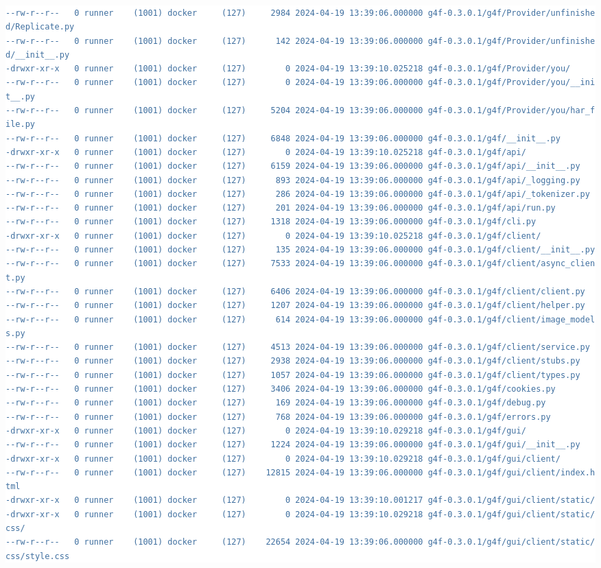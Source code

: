 ```diff
--rw-r--r--   0 runner    (1001) docker     (127)     2984 2024-04-19 13:39:06.000000 g4f-0.3.0.1/g4f/Provider/unfinished/Replicate.py
--rw-r--r--   0 runner    (1001) docker     (127)      142 2024-04-19 13:39:06.000000 g4f-0.3.0.1/g4f/Provider/unfinished/__init__.py
-drwxr-xr-x   0 runner    (1001) docker     (127)        0 2024-04-19 13:39:10.025218 g4f-0.3.0.1/g4f/Provider/you/
--rw-r--r--   0 runner    (1001) docker     (127)        0 2024-04-19 13:39:06.000000 g4f-0.3.0.1/g4f/Provider/you/__init__.py
--rw-r--r--   0 runner    (1001) docker     (127)     5204 2024-04-19 13:39:06.000000 g4f-0.3.0.1/g4f/Provider/you/har_file.py
--rw-r--r--   0 runner    (1001) docker     (127)     6848 2024-04-19 13:39:06.000000 g4f-0.3.0.1/g4f/__init__.py
-drwxr-xr-x   0 runner    (1001) docker     (127)        0 2024-04-19 13:39:10.025218 g4f-0.3.0.1/g4f/api/
--rw-r--r--   0 runner    (1001) docker     (127)     6159 2024-04-19 13:39:06.000000 g4f-0.3.0.1/g4f/api/__init__.py
--rw-r--r--   0 runner    (1001) docker     (127)      893 2024-04-19 13:39:06.000000 g4f-0.3.0.1/g4f/api/_logging.py
--rw-r--r--   0 runner    (1001) docker     (127)      286 2024-04-19 13:39:06.000000 g4f-0.3.0.1/g4f/api/_tokenizer.py
--rw-r--r--   0 runner    (1001) docker     (127)      201 2024-04-19 13:39:06.000000 g4f-0.3.0.1/g4f/api/run.py
--rw-r--r--   0 runner    (1001) docker     (127)     1318 2024-04-19 13:39:06.000000 g4f-0.3.0.1/g4f/cli.py
-drwxr-xr-x   0 runner    (1001) docker     (127)        0 2024-04-19 13:39:10.025218 g4f-0.3.0.1/g4f/client/
--rw-r--r--   0 runner    (1001) docker     (127)      135 2024-04-19 13:39:06.000000 g4f-0.3.0.1/g4f/client/__init__.py
--rw-r--r--   0 runner    (1001) docker     (127)     7533 2024-04-19 13:39:06.000000 g4f-0.3.0.1/g4f/client/async_client.py
--rw-r--r--   0 runner    (1001) docker     (127)     6406 2024-04-19 13:39:06.000000 g4f-0.3.0.1/g4f/client/client.py
--rw-r--r--   0 runner    (1001) docker     (127)     1207 2024-04-19 13:39:06.000000 g4f-0.3.0.1/g4f/client/helper.py
--rw-r--r--   0 runner    (1001) docker     (127)      614 2024-04-19 13:39:06.000000 g4f-0.3.0.1/g4f/client/image_models.py
--rw-r--r--   0 runner    (1001) docker     (127)     4513 2024-04-19 13:39:06.000000 g4f-0.3.0.1/g4f/client/service.py
--rw-r--r--   0 runner    (1001) docker     (127)     2938 2024-04-19 13:39:06.000000 g4f-0.3.0.1/g4f/client/stubs.py
--rw-r--r--   0 runner    (1001) docker     (127)     1057 2024-04-19 13:39:06.000000 g4f-0.3.0.1/g4f/client/types.py
--rw-r--r--   0 runner    (1001) docker     (127)     3406 2024-04-19 13:39:06.000000 g4f-0.3.0.1/g4f/cookies.py
--rw-r--r--   0 runner    (1001) docker     (127)      169 2024-04-19 13:39:06.000000 g4f-0.3.0.1/g4f/debug.py
--rw-r--r--   0 runner    (1001) docker     (127)      768 2024-04-19 13:39:06.000000 g4f-0.3.0.1/g4f/errors.py
-drwxr-xr-x   0 runner    (1001) docker     (127)        0 2024-04-19 13:39:10.029218 g4f-0.3.0.1/g4f/gui/
--rw-r--r--   0 runner    (1001) docker     (127)     1224 2024-04-19 13:39:06.000000 g4f-0.3.0.1/g4f/gui/__init__.py
-drwxr-xr-x   0 runner    (1001) docker     (127)        0 2024-04-19 13:39:10.029218 g4f-0.3.0.1/g4f/gui/client/
--rw-r--r--   0 runner    (1001) docker     (127)    12815 2024-04-19 13:39:06.000000 g4f-0.3.0.1/g4f/gui/client/index.html
-drwxr-xr-x   0 runner    (1001) docker     (127)        0 2024-04-19 13:39:10.001217 g4f-0.3.0.1/g4f/gui/client/static/
-drwxr-xr-x   0 runner    (1001) docker     (127)        0 2024-04-19 13:39:10.029218 g4f-0.3.0.1/g4f/gui/client/static/css/
--rw-r--r--   0 runner    (1001) docker     (127)    22654 2024-04-19 13:39:06.000000 g4f-0.3.0.1/g4f/gui/client/static/css/style.css
```